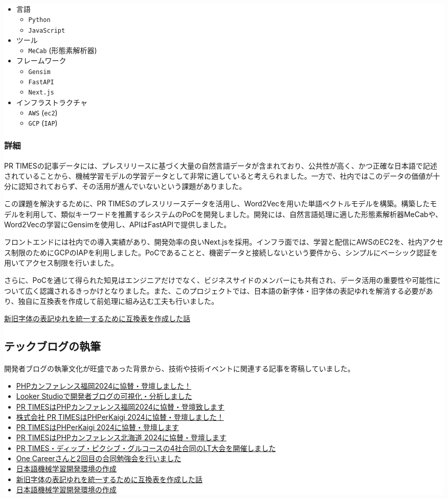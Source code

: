 - 言語
    - `Python`
    - `JavaScript`
- ツール
    - `MeCab` (形態素解析器)
- フレームワーク
    - `Gensim`
    - `FastAPI`
    - `Next.js`
- インフラストラクチャ
    - `AWS` (`ec2`)
    - `GCP` (`IAP`)

### 詳細

PR TIMESの記事データには、プレスリリースに基づく大量の自然言語データが含まれており、公共性が高く、かつ正確な日本語で記述されていることから、機械学習モデルの学習データとして非常に適していると考えられました。一方で、社内ではこのデータの価値が十分に認知されておらず、その活用が進んでいないという課題がありました。

この課題を解決するために、PR TIMESのプレスリリースデータを活用し、Word2Vecを用いた単語ベクトルモデルを構築。構築したモデルを利用して、類似キーワードを推薦するシステムのPoCを開発しました。開発には、自然言語処理に適した形態素解析器MeCabや、Word2Vecの学習にGensimを使用し、APIはFastAPIで提供しました。

フロントエンドには社内での導入実績があり、開発効率の良いNext.jsを採用。インフラ面では、学習と配信にAWSのEC2を、社内アクセス制限のためにGCPのIAPを利用しました。PoCであることと、機密データと接続しないという要件から、シンプルにベーシック認証を用いてアクセス制限を行いました。

さらに、PoCを通じて得られた知見はエンジニアだけでなく、ビジネスサイドのメンバーにも共有され、データ活用の重要性や可能性について広く認識されるきっかけとなりました。また、このプロジェクトでは、日本語の新字体・旧字体の表記ゆれを解消する必要があり、独自に互換表を作成して前処理に組み込む工夫も行いました。

[新旧字体の表記ゆれを統一するために互換表を作成した話](https://developers.prtimes.jp/2022/11/18/change_word_form/)

## テックブログの執筆

開発者ブログの執筆文化が旺盛であった背景から、技術や技術イベントに関連する記事を寄稿していました。

- [PHPカンファレンス福岡2024に協賛・登壇しました！](https://developers.prtimes.jp/2024/06/26/phpcon_fukuoka_2024_after/)
- [Looker Studioで開発者ブログの可視化・分析しました](https://developers.prtimes.jp/2024/05/28/eda_with_looker_studio/)
- [PR TIMESはPHPカンファレンス福岡2024に協賛・登壇致します](https://developers.prtimes.jp/2024/05/17/php-conference-fukuoka-before/)
- [株式会社 PR TIMESはPHPerKaigi 2024に協賛・登壇しました！](https://developers.prtimes.jp/2024/03/21/phperkaigi2024-after/)
- [PR TIMESはPHPerKaigi 2024に協賛・登壇します](https://developers.prtimes.jp/2024/02/02/phperkaigi-2024-sponsorship-speaker/)
- [PR TIMESはPHPカンファレンス北海道 2024に協賛・登壇します](https://developers.prtimes.jp/2023/12/28/phpcon_hokkaido_2024_pre/)
- [PR TIMES・ディップ・ピクシブ・グルコースの4社合同のLT大会を開催しました](https://developers.prtimes.jp/2023/12/07/20231204_meetup/)
- [One Careerさんと2回目の合同勉強会を行いました](https://developers.prtimes.jp/2023/10/05/meetup_with_onecareer/)
- [日本語機械学習開発環境の作成](https://developers.prtimes.jp/2023/01/26/create_ml_env/)
- [新旧字体の表記ゆれを統一するために互換表を作成した話](https://developers.prtimes.jp/2022/11/18/change_word_form/)
- [日本語機械学習開発環境の作成](https://developers.prtimes.jp/2023/01/26/create_ml_env/)
